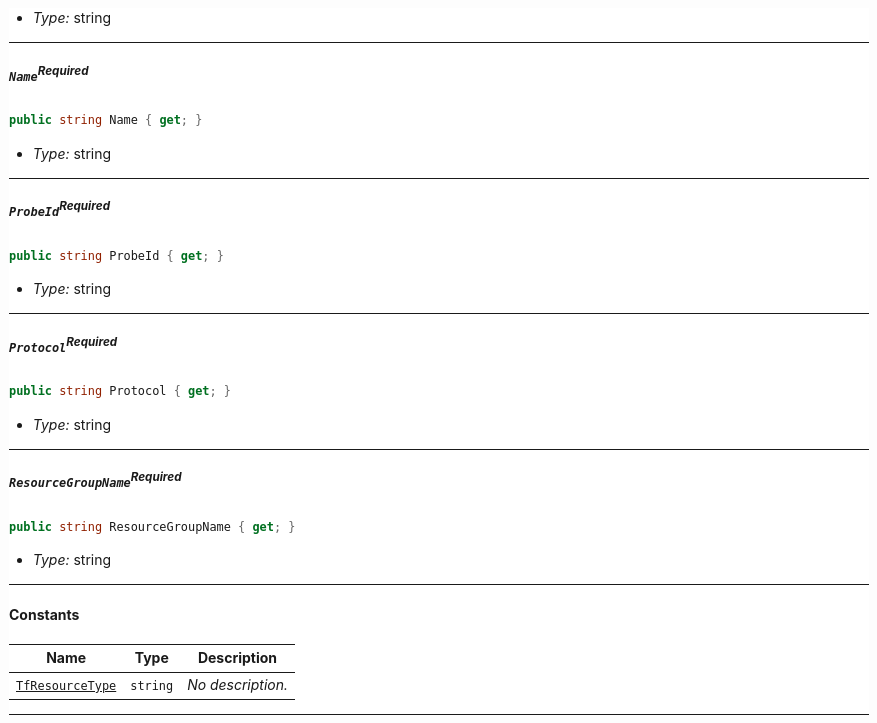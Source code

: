 - *Type:* string

---

##### `Name`<sup>Required</sup> <a name="Name" id="@cdktf/provider-azurestack.lbRule.LbRule.property.name"></a>

```csharp
public string Name { get; }
```

- *Type:* string

---

##### `ProbeId`<sup>Required</sup> <a name="ProbeId" id="@cdktf/provider-azurestack.lbRule.LbRule.property.probeId"></a>

```csharp
public string ProbeId { get; }
```

- *Type:* string

---

##### `Protocol`<sup>Required</sup> <a name="Protocol" id="@cdktf/provider-azurestack.lbRule.LbRule.property.protocol"></a>

```csharp
public string Protocol { get; }
```

- *Type:* string

---

##### `ResourceGroupName`<sup>Required</sup> <a name="ResourceGroupName" id="@cdktf/provider-azurestack.lbRule.LbRule.property.resourceGroupName"></a>

```csharp
public string ResourceGroupName { get; }
```

- *Type:* string

---

#### Constants <a name="Constants" id="Constants"></a>

| **Name** | **Type** | **Description** |
| --- | --- | --- |
| <code><a href="#@cdktf/provider-azurestack.lbRule.LbRule.property.tfResourceType">TfResourceType</a></code> | <code>string</code> | *No description.* |

---

